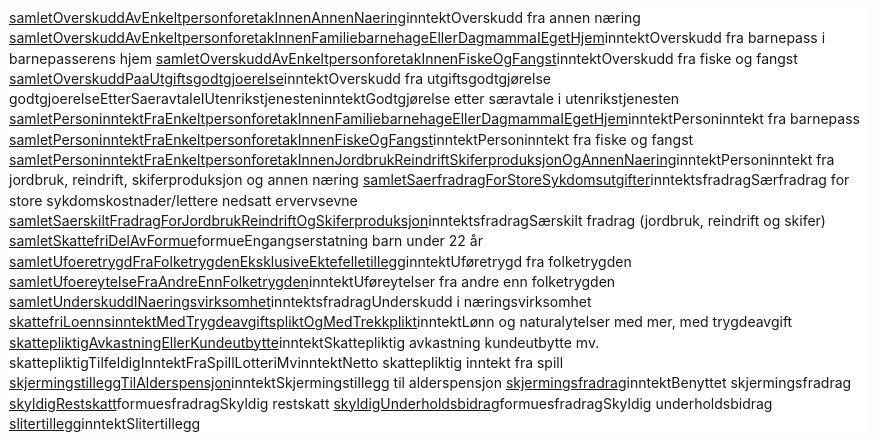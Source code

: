 <tr><td><a href="https://data.skatteetaten.no/web/datakatalog/begrep/6c325d12-ff95-11e8-a756-005056823b15">samletOverskuddAvEnkeltpersonforetakInnenAnnenNaering</a></td><td>inntekt</td><td>Overskudd fra annen næring</td></tr>
<tr><td><a href="https://data.skatteetaten.no/web/datakatalog/begrep/6c325d45-ff95-11e8-a756-005056823b15">samletOverskuddAvEnkeltpersonforetakInnenFamiliebarnehageEllerDagmammaIEgetHjem</a></td><td>inntekt</td><td>Overskudd fra barnepass i barnepasserens hjem</td></tr>
<tr><td><a href="https://data.skatteetaten.no/web/datakatalog/begrep/6c325d46-ff95-11e8-a756-005056823b15">samletOverskuddAvEnkeltpersonforetakInnenFiskeOgFangst</a></td><td>inntekt</td><td>Overskudd fra fiske og fangst</td></tr>
<tr><td><a href="https://data.skatteetaten.no/web/datakatalog/begrep/6c325d49-ff95-11e8-a756-005056823b15">samletOverskuddPaaUtgiftsgodtgjoerelse</a></td><td>inntekt</td><td>Overskudd fra utgiftsgodtgjørelse</td></tr>
<tr><td>godtgjoerelseEtterSaeravtaleIUtenrikstjenesten</td><td>inntekt</td><td>Godtgjørelse etter særavtale i utenrikstjenesten</td></tr>
<tr><td><a href="https://data.skatteetaten.no/web/datakatalog/begrep/6c325d4c-ff95-11e8-a756-005056823b15">samletPersoninntektFraEnkeltpersonforetakInnenFamiliebarnehageEllerDagmammaIEgetHjem</a></td><td>inntekt</td><td>Personinntekt fra barnepass</td></tr>
<tr><td><a href="https://data.skatteetaten.no/web/datakatalog/begrep/6c325d4d-ff95-11e8-a756-005056823b15">samletPersoninntektFraEnkeltpersonforetakInnenFiskeOgFangst</a></td><td>inntekt</td><td>Personinntekt fra fiske og fangst</td></tr>
<tr><td><a href="https://data.skatteetaten.no/web/datakatalog/begrep/6c325d4e-ff95-11e8-a756-005056823b15">samletPersoninntektFraEnkeltpersonforetakInnenJordbrukReindriftSkiferproduksjonOgAnnenNaering</a></td><td>inntekt</td><td>Personinntekt fra jordbruk, reindrift, skiferproduksjon og annen næring</td></tr>
<tr><td><a href="https://data.skatteetaten.no/web/datakatalog/begrep/6c325d57-ff95-11e8-a756-005056823b15">samletSaerfradragForStoreSykdomsutgifter</a></td><td>inntektsfradrag</td><td>Særfradrag for store sykdomskostnader/lettere nedsatt ervervsevne</td></tr>
<tr><td><a href="https://data.skatteetaten.no/web/datakatalog/begrep/6c325d59-ff95-11e8-a756-005056823b15">samletSaerskiltFradragForJordbrukReindriftOgSkiferproduksjon</a></td><td>inntektsfradrag</td><td>Særskilt fradrag (jordbruk, reindrift og skifer)</td></tr>
<tr><td><a href="https://data.skatteetaten.no/web/datakatalog/begrep/6c325d51-ff95-11e8-a756-005056823b15">samletSkattefriDelAvFormue</a></td><td>formue</td><td>Engangserstatning barn under 22 år</td></tr>
<tr><td><a href="https://data.skatteetaten.no/web/datakatalog/begrep/6c325d5e-ff95-11e8-a756-005056823b15">samletUfoeretrygdFraFolketrygdenEksklusiveEktefelletillegg</a></td><td>inntekt</td><td>Uføretrygd fra folketrygden</td></tr>
<tr><td><a href="https://data.skatteetaten.no/web/datakatalog/begrep/6c325d5f-ff95-11e8-a756-005056823b15">samletUfoereytelseFraAndreEnnFolketrygden</a></td><td>inntekt</td><td>Uføreytelser fra andre enn folketrygden</td></tr>
<tr><td><a href="https://data.skatteetaten.no/web/datakatalog/begrep/6c325d60-ff95-11e8-a756-005056823b15">samletUnderskuddINaeringsvirksomhet</a></td><td>inntektsfradrag</td><td>Underskudd i næringsvirksomhet</td></tr>
<tr><td><a href="https://data.skatteetaten.no/web/datakatalog/begrep/6c325d63-ff95-11e8-a756-005056823b15">skattefriLoennsinntektMedTrygdeavgiftspliktOgMedTrekkplikt</a></td><td>inntekt</td><td>Lønn og naturalytelser med mer, med trygdeavgift</td></tr>
<tr><td><a href="https://data.skatteetaten.no/web/datakatalog/begrep/1e3330b1-6837-11e6-a7ce-fac03dffe1d7">skattepliktigAvkastningEllerKundeutbytte</a></td><td>inntekt</td><td>Skattepliktig avkastning kundeutbytte mv.</td></tr>
<tr><td>skattepliktigTilfeldigInntektFraSpillLotteriMv</td><td>inntekt</td><td>Netto skattepliktig inntekt fra spill</td></tr>
<tr><td><a href="https://data.skatteetaten.no/web/datakatalog/begrep/633c97eb-8c44-184e-ba4e-9356097a690a">skjermingstilleggTilAlderspensjon</a></td><td>inntekt</td><td>Skjermingstillegg til alderspensjon</td></tr>
<tr><td><a href="https://data.skatteetaten.no/web/datakatalog/begrep/1e3330db-6837-11e6-a7ce-fac03dffe1d7">skjermingsfradrag</a></td><td>inntekt</td><td>Benyttet skjermingsfradrag</td></tr>
<tr><td><a href="https://data.skatteetaten.no/web/datakatalog/begrep/cf248012-dfe5-11e7-9101-005056821322">skyldigRestskatt</a></td><td>formuesfradrag</td><td>Skyldig restskatt</td></tr>
<tr><td><a href="https://data.skatteetaten.no/web/datakatalog/begrep/cf248013-dfe5-11e7-9101-005056821322">skyldigUnderholdsbidrag</a></td><td>formuesfradrag</td><td>Skyldig underholdsbidrag</td></tr>
<tr><td><a href="https://data.skatteetaten.no/web/datakatalog/begrep/a86dbf37-34ea-f449-93b5-bc281290e3ba">slitertillegg</a></td><td>inntekt</td><td>Slitertillegg</td></tr>